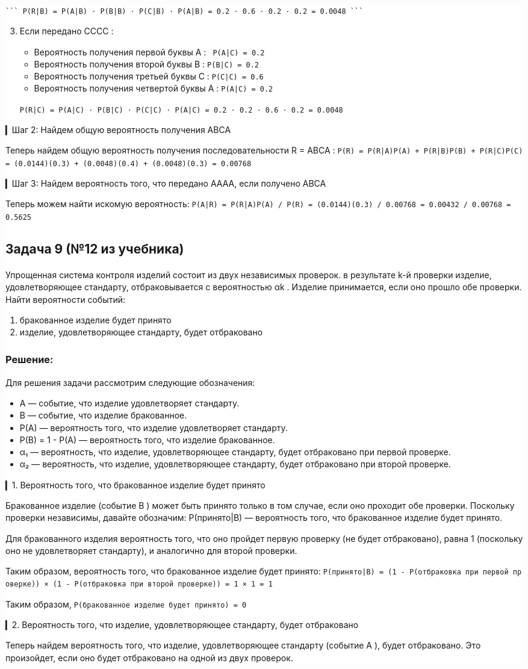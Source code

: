 	``` P(R|B) = P(A|B) ⋅ P(B|B) ⋅ P(C|B) ⋅ P(A|B) = 0.2 ⋅ 0.6 ⋅ 0.2 ⋅ 0.2 = 0.0048 ```

3. Если передано  CCCC :
	- Вероятность получения первой буквы  A : ```  P(A|C) = 0.2 ```
	- Вероятность получения второй буквы  B : ``` P(B|C) = 0.2 ```
	- Вероятность получения третьей буквы  C : ``` P(C|C) = 0.6 ```
	- Вероятность получения четвертой буквы  A : ``` P(A|C) = 0.2 ```

	``` P(R|C) = P(A|C) ⋅ P(B|C) ⋅ P(C|C) ⋅ P(A|C) = 0.2 ⋅ 0.2 ⋅ 0.6 ⋅ 0.2 = 0.0048 ```


▎Шаг 2: Найдем общую вероятность получения ABCA

Теперь найдем общую вероятность получения последовательности  R = ABCA : ``` P(R) = P(R|A)P(A) + P(R|B)P(B) + P(R|C)P(C) = (0.0144)(0.3) + (0.0048)(0.4) + (0.0048)(0.3) = 0.00768 ```


▎Шаг 3: Найдем вероятность того, что передано AAAA, если получено ABCA

Теперь можем найти искомую вероятность: ``` P(A|R) = P(R|A)P(A) / P(R) = (0.0144)(0.3) / 0.00768 = 0.00432 / 0.00768 = 0.5625 ```

## Задача 9 (№12 из учебника)

Упрощенная система контроля изделий состоит из двух независимых проверок. в результате k-й проверки изделие, удовлетворяющее стандарту, отбраковывается с вероятностью αk . Изделие принимается, если оно прошло обе проверки. Найти вероятности событий:
1) бракованное изделие будет принято
2) изделие, удовлетворяющее стандарту, будет отбраковано

### Решение:

Для решения задачи рассмотрим следующие обозначения:
- A  — событие, что изделие удовлетворяет стандарту.
- B  — событие, что изделие бракованное.
- P(A)  — вероятность того, что изделие удовлетворяет стандарту.
- P(B) = 1 - P(A)  — вероятность того, что изделие бракованное.
- α₁  — вероятность, что изделие, удовлетворяющее стандарту, будет отбраковано при первой проверке.
- α₂  — вероятность, что изделие, удовлетворяющее стандарту, будет отбраковано при второй проверке.

▎1. Вероятность того, что бракованное изделие будет принято

Бракованное изделие (событие  B ) может быть принято только в том случае, если оно проходит обе проверки. Поскольку проверки независимы, давайте обозначим: P(принято|B)  — вероятность того, что бракованное изделие будет принято.

Для бракованного изделия вероятность того, что оно пройдет первую проверку (не будет отбраковано), равна  1  (поскольку оно не удовлетворяет стандарту), и аналогично для второй проверки.

Таким образом, вероятность того, что бракованное изделие будет принято: ``` P(принято|B) = (1 - P(отбраковка при первой проверке)) × (1 - P(отбраковка при второй проверке)) = 1 × 1 = 1 ```


Таким образом, ``` P(бракованное изделие будет принято) = 0 ```


▎2. Вероятность того, что изделие, удовлетворяющее стандарту, будет отбраковано

Теперь найдем вероятность того, что изделие, удовлетворяющее стандарту (событие  A ), будет отбраковано. Это произойдет, если оно будет отбраковано на одной из двух проверок.
